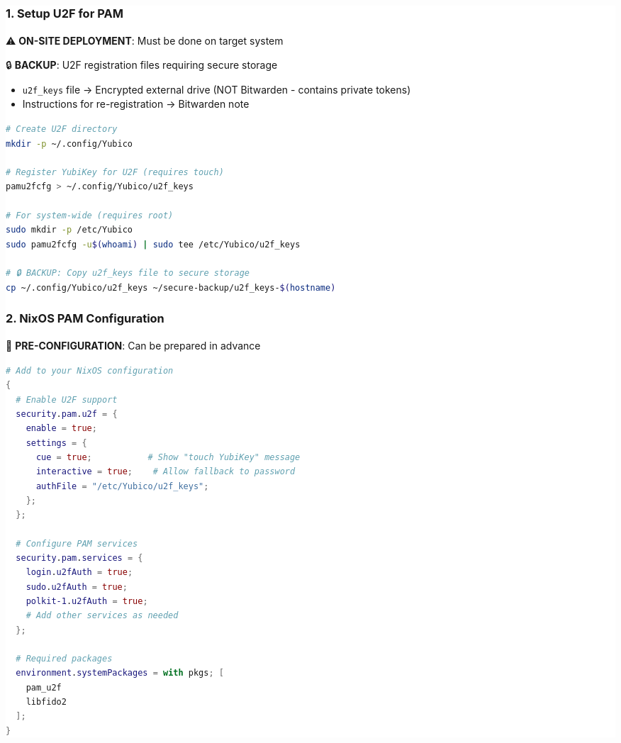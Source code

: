 ### 1. Setup U2F for PAM
⚠️ **ON-SITE DEPLOYMENT**: Must be done on target system

🔒 **BACKUP**: U2F registration files requiring secure storage
- `u2f_keys` file → Encrypted external drive (NOT Bitwarden - contains private tokens)
- Instructions for re-registration → Bitwarden note

```bash
# Create U2F directory
mkdir -p ~/.config/Yubico

# Register YubiKey for U2F (requires touch)
pamu2fcfg > ~/.config/Yubico/u2f_keys

# For system-wide (requires root)
sudo mkdir -p /etc/Yubico
sudo pamu2fcfg -u$(whoami) | sudo tee /etc/Yubico/u2f_keys

# 🔒 BACKUP: Copy u2f_keys file to secure storage
cp ~/.config/Yubico/u2f_keys ~/secure-backup/u2f_keys-$(hostname)
```

### 2. NixOS PAM Configuration
🔧 **PRE-CONFIGURATION**: Can be prepared in advance

```nix
# Add to your NixOS configuration
{
  # Enable U2F support
  security.pam.u2f = {
    enable = true;
    settings = {
      cue = true;           # Show "touch YubiKey" message
      interactive = true;    # Allow fallback to password
      authFile = "/etc/Yubico/u2f_keys";
    };
  };

  # Configure PAM services
  security.pam.services = {
    login.u2fAuth = true;
    sudo.u2fAuth = true;
    polkit-1.u2fAuth = true;
    # Add other services as needed
  };

  # Required packages
  environment.systemPackages = with pkgs; [
    pam_u2f
    libfido2
  ];
}
```

